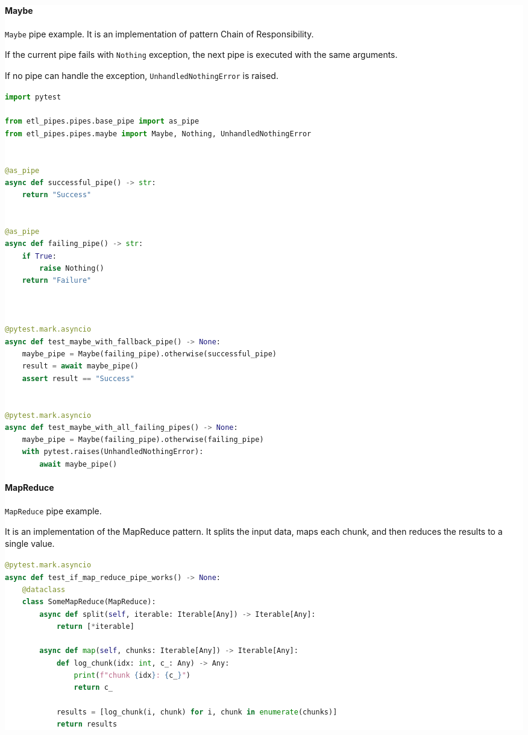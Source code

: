 #### Maybe

`Maybe` pipe example. 
It is an implementation of pattern Chain of Responsibility. 

If the current pipe fails with `Nothing` exception,
the next pipe is executed with the same arguments.

If no pipe can handle the exception, `UnhandledNothingError` is raised.

```python
import pytest

from etl_pipes.pipes.base_pipe import as_pipe
from etl_pipes.pipes.maybe import Maybe, Nothing, UnhandledNothingError


@as_pipe
async def successful_pipe() -> str:
    return "Success"


@as_pipe
async def failing_pipe() -> str:
    if True:
        raise Nothing()
    return "Failure"



@pytest.mark.asyncio
async def test_maybe_with_fallback_pipe() -> None:
    maybe_pipe = Maybe(failing_pipe).otherwise(successful_pipe)
    result = await maybe_pipe()
    assert result == "Success"


@pytest.mark.asyncio
async def test_maybe_with_all_failing_pipes() -> None:
    maybe_pipe = Maybe(failing_pipe).otherwise(failing_pipe)
    with pytest.raises(UnhandledNothingError):
        await maybe_pipe()
```

#### MapReduce

`MapReduce` pipe example.

It is an implementation of the MapReduce pattern.
It splits the input data, maps each chunk, and then reduces the results to a single value.

```python
@pytest.mark.asyncio
async def test_if_map_reduce_pipe_works() -> None:
    @dataclass
    class SomeMapReduce(MapReduce):
        async def split(self, iterable: Iterable[Any]) -> Iterable[Any]:
            return [*iterable]

        async def map(self, chunks: Iterable[Any]) -> Iterable[Any]:
            def log_chunk(idx: int, c_: Any) -> Any:
                print(f"chunk {idx}: {c_}")
                return c_

            results = [log_chunk(i, chunk) for i, chunk in enumerate(chunks)]
            return results

```